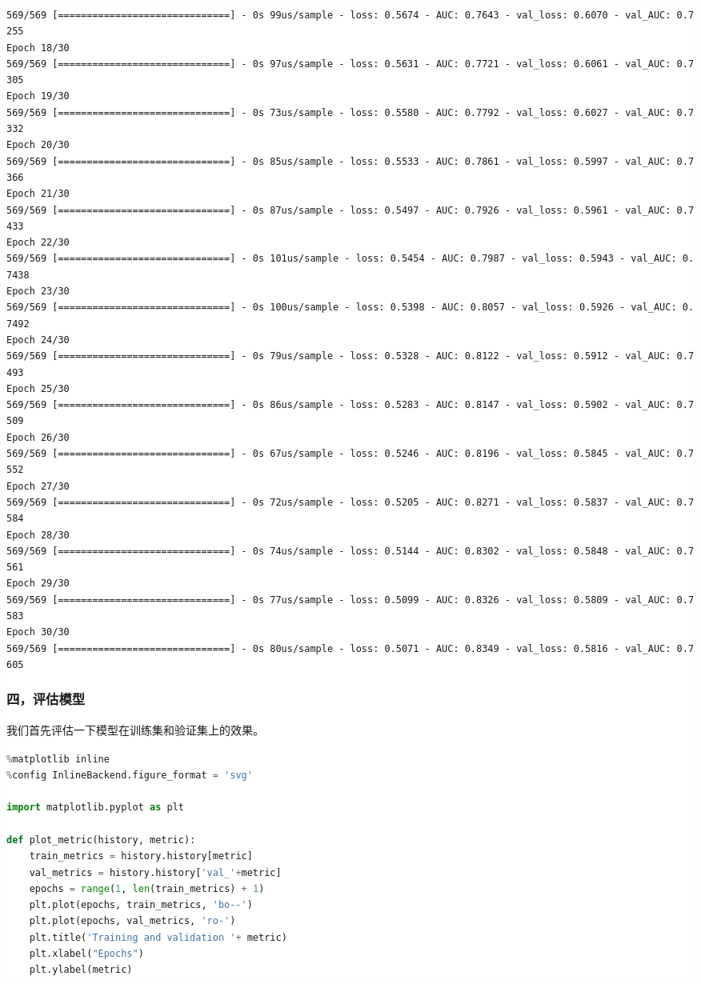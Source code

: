```
569/569 [==============================] - 0s 99us/sample - loss: 0.5674 - AUC: 0.7643 - val_loss: 0.6070 - val_AUC: 0.7255
Epoch 18/30
569/569 [==============================] - 0s 97us/sample - loss: 0.5631 - AUC: 0.7721 - val_loss: 0.6061 - val_AUC: 0.7305
Epoch 19/30
569/569 [==============================] - 0s 73us/sample - loss: 0.5580 - AUC: 0.7792 - val_loss: 0.6027 - val_AUC: 0.7332
Epoch 20/30
569/569 [==============================] - 0s 85us/sample - loss: 0.5533 - AUC: 0.7861 - val_loss: 0.5997 - val_AUC: 0.7366
Epoch 21/30
569/569 [==============================] - 0s 87us/sample - loss: 0.5497 - AUC: 0.7926 - val_loss: 0.5961 - val_AUC: 0.7433
Epoch 22/30
569/569 [==============================] - 0s 101us/sample - loss: 0.5454 - AUC: 0.7987 - val_loss: 0.5943 - val_AUC: 0.7438
Epoch 23/30
569/569 [==============================] - 0s 100us/sample - loss: 0.5398 - AUC: 0.8057 - val_loss: 0.5926 - val_AUC: 0.7492
Epoch 24/30
569/569 [==============================] - 0s 79us/sample - loss: 0.5328 - AUC: 0.8122 - val_loss: 0.5912 - val_AUC: 0.7493
Epoch 25/30
569/569 [==============================] - 0s 86us/sample - loss: 0.5283 - AUC: 0.8147 - val_loss: 0.5902 - val_AUC: 0.7509
Epoch 26/30
569/569 [==============================] - 0s 67us/sample - loss: 0.5246 - AUC: 0.8196 - val_loss: 0.5845 - val_AUC: 0.7552
Epoch 27/30
569/569 [==============================] - 0s 72us/sample - loss: 0.5205 - AUC: 0.8271 - val_loss: 0.5837 - val_AUC: 0.7584
Epoch 28/30
569/569 [==============================] - 0s 74us/sample - loss: 0.5144 - AUC: 0.8302 - val_loss: 0.5848 - val_AUC: 0.7561
Epoch 29/30
569/569 [==============================] - 0s 77us/sample - loss: 0.5099 - AUC: 0.8326 - val_loss: 0.5809 - val_AUC: 0.7583
Epoch 30/30
569/569 [==============================] - 0s 80us/sample - loss: 0.5071 - AUC: 0.8349 - val_loss: 0.5816 - val_AUC: 0.7605

```


### 四，评估模型


我们首先评估一下模型在训练集和验证集上的效果。

```python
%matplotlib inline
%config InlineBackend.figure_format = 'svg'

import matplotlib.pyplot as plt

def plot_metric(history, metric):
    train_metrics = history.history[metric]
    val_metrics = history.history['val_'+metric]
    epochs = range(1, len(train_metrics) + 1)
    plt.plot(epochs, train_metrics, 'bo--')
    plt.plot(epochs, val_metrics, 'ro-')
    plt.title('Training and validation '+ metric)
    plt.xlabel("Epochs")
    plt.ylabel(metric)
```